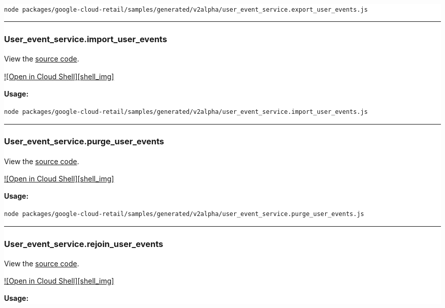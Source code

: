 `node packages/google-cloud-retail/samples/generated/v2alpha/user_event_service.export_user_events.js`


-----




### User_event_service.import_user_events

View the [source code](https://github.com/googleapis/google-cloud-node/blob/main/packages/google-cloud-retail/samples/generated/v2alpha/user_event_service.import_user_events.js).

[![Open in Cloud Shell][shell_img]](https://console.cloud.google.com/cloudshell/open?git_repo=https://github.com/googleapis/google-cloud-node&page=editor&open_in_editor=packages/google-cloud-retail/samples/generated/v2alpha/user_event_service.import_user_events.js,samples/README.md)

__Usage:__


`node packages/google-cloud-retail/samples/generated/v2alpha/user_event_service.import_user_events.js`


-----




### User_event_service.purge_user_events

View the [source code](https://github.com/googleapis/google-cloud-node/blob/main/packages/google-cloud-retail/samples/generated/v2alpha/user_event_service.purge_user_events.js).

[![Open in Cloud Shell][shell_img]](https://console.cloud.google.com/cloudshell/open?git_repo=https://github.com/googleapis/google-cloud-node&page=editor&open_in_editor=packages/google-cloud-retail/samples/generated/v2alpha/user_event_service.purge_user_events.js,samples/README.md)

__Usage:__


`node packages/google-cloud-retail/samples/generated/v2alpha/user_event_service.purge_user_events.js`


-----




### User_event_service.rejoin_user_events

View the [source code](https://github.com/googleapis/google-cloud-node/blob/main/packages/google-cloud-retail/samples/generated/v2alpha/user_event_service.rejoin_user_events.js).

[![Open in Cloud Shell][shell_img]](https://console.cloud.google.com/cloudshell/open?git_repo=https://github.com/googleapis/google-cloud-node&page=editor&open_in_editor=packages/google-cloud-retail/samples/generated/v2alpha/user_event_service.rejoin_user_events.js,samples/README.md)

__Usage:__



[//]: # "This README.md file is auto-generated, all changes to this file will be lost."
[//]: # "To regenerate it, use `python -m synthtool`."